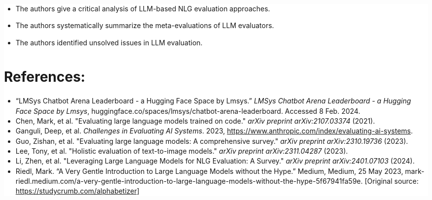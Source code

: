 - The authors give a critical analysis of LLM-based NLG evaluation approaches.

- The authors systematically summarize the meta-evaluations of LLM evaluators.

- The authors identified unsolved issues in LLM evaluation.


# References: 
* “LMSys Chatbot Arena Leaderboard - a Hugging Face Space by Lmsys.” _LMSys Chatbot Arena Leaderboard - a Hugging Face Space by Lmsys_, huggingface.co/spaces/lmsys/chatbot-arena-leaderboard. Accessed 8 Feb. 2024.
 * Chen, Mark, et al. "Evaluating large language models trained on code." _arXiv preprint arXiv:2107.03374_ (2021).
* Ganguli, Deep, et al. _Challenges in Evaluating AI Systems_. 2023, https://www.anthropic.com/index/evaluating-ai-systems.
* Guo, Zishan, et al. "Evaluating large language models: A comprehensive survey." _arXiv preprint arXiv:2310.19736_ (2023).
* Lee, Tony, et al. "Holistic evaluation of text-to-image models." _arXiv preprint arXiv:2311.04287_ (2023).
* Li, Zhen, et al. "Leveraging Large Language Models for NLG Evaluation: A Survey." _arXiv preprint arXiv:2401.07103_ (2024).
* Riedl, Mark. “A Very Gentle Introduction to Large Language Models without the Hype.” Medium, Medium, 25 May 2023, mark-riedl.medium.com/a-very-gentle-introduction-to-large-language-models-without-the-hype-5f67941fa59e. [Original source: https://studycrumb.com/alphabetizer]
